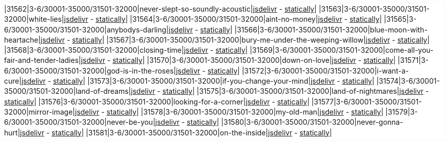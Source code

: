 |31562|3-6/30001-35000/31501-32000|never-slept-so-soundly-acoustic|[jsdelivr](https://cdn.jsdelivr.net/gh/dbchord/webp-c-1280x720_3-6/30001-35000/31501-32000/never-slept-so-soundly-acoustic.webp) - [statically](https://cdn.statically.io/gh/dbchord/webp-c-1280x720_3-6/img/30001-35000/31501-32000/never-slept-so-soundly-acoustic.webp)|
|31563|3-6/30001-35000/31501-32000|white-lies|[jsdelivr](https://cdn.jsdelivr.net/gh/dbchord/webp-c-1280x720_3-6/30001-35000/31501-32000/white-lies.webp) - [statically](https://cdn.statically.io/gh/dbchord/webp-c-1280x720_3-6/img/30001-35000/31501-32000/white-lies.webp)|
|31564|3-6/30001-35000/31501-32000|aint-no-money|[jsdelivr](https://cdn.jsdelivr.net/gh/dbchord/webp-c-1280x720_3-6/30001-35000/31501-32000/aint-no-money.webp) - [statically](https://cdn.statically.io/gh/dbchord/webp-c-1280x720_3-6/img/30001-35000/31501-32000/aint-no-money.webp)|
|31565|3-6/30001-35000/31501-32000|anybodys-darling|[jsdelivr](https://cdn.jsdelivr.net/gh/dbchord/webp-c-1280x720_3-6/30001-35000/31501-32000/anybodys-darling.webp) - [statically](https://cdn.statically.io/gh/dbchord/webp-c-1280x720_3-6/img/30001-35000/31501-32000/anybodys-darling.webp)|
|31566|3-6/30001-35000/31501-32000|blue-moon-with-heartache|[jsdelivr](https://cdn.jsdelivr.net/gh/dbchord/webp-c-1280x720_3-6/30001-35000/31501-32000/blue-moon-with-heartache.webp) - [statically](https://cdn.statically.io/gh/dbchord/webp-c-1280x720_3-6/img/30001-35000/31501-32000/blue-moon-with-heartache.webp)|
|31567|3-6/30001-35000/31501-32000|bury-me-under-the-weeping-willow|[jsdelivr](https://cdn.jsdelivr.net/gh/dbchord/webp-c-1280x720_3-6/30001-35000/31501-32000/bury-me-under-the-weeping-willow.webp) - [statically](https://cdn.statically.io/gh/dbchord/webp-c-1280x720_3-6/img/30001-35000/31501-32000/bury-me-under-the-weeping-willow.webp)|
|31568|3-6/30001-35000/31501-32000|closing-time|[jsdelivr](https://cdn.jsdelivr.net/gh/dbchord/webp-c-1280x720_3-6/30001-35000/31501-32000/closing-time.webp) - [statically](https://cdn.statically.io/gh/dbchord/webp-c-1280x720_3-6/img/30001-35000/31501-32000/closing-time.webp)|
|31569|3-6/30001-35000/31501-32000|come-all-you-fair-and-tender-ladies|[jsdelivr](https://cdn.jsdelivr.net/gh/dbchord/webp-c-1280x720_3-6/30001-35000/31501-32000/come-all-you-fair-and-tender-ladies.webp) - [statically](https://cdn.statically.io/gh/dbchord/webp-c-1280x720_3-6/img/30001-35000/31501-32000/come-all-you-fair-and-tender-ladies.webp)|
|31570|3-6/30001-35000/31501-32000|down-on-love|[jsdelivr](https://cdn.jsdelivr.net/gh/dbchord/webp-c-1280x720_3-6/30001-35000/31501-32000/down-on-love.webp) - [statically](https://cdn.statically.io/gh/dbchord/webp-c-1280x720_3-6/img/30001-35000/31501-32000/down-on-love.webp)|
|31571|3-6/30001-35000/31501-32000|god-is-in-the-roses|[jsdelivr](https://cdn.jsdelivr.net/gh/dbchord/webp-c-1280x720_3-6/30001-35000/31501-32000/god-is-in-the-roses.webp) - [statically](https://cdn.statically.io/gh/dbchord/webp-c-1280x720_3-6/img/30001-35000/31501-32000/god-is-in-the-roses.webp)|
|31572|3-6/30001-35000/31501-32000|i-want-a-cure|[jsdelivr](https://cdn.jsdelivr.net/gh/dbchord/webp-c-1280x720_3-6/30001-35000/31501-32000/i-want-a-cure.webp) - [statically](https://cdn.statically.io/gh/dbchord/webp-c-1280x720_3-6/img/30001-35000/31501-32000/i-want-a-cure.webp)|
|31573|3-6/30001-35000/31501-32000|if-you-change-your-mind|[jsdelivr](https://cdn.jsdelivr.net/gh/dbchord/webp-c-1280x720_3-6/30001-35000/31501-32000/if-you-change-your-mind.webp) - [statically](https://cdn.statically.io/gh/dbchord/webp-c-1280x720_3-6/img/30001-35000/31501-32000/if-you-change-your-mind.webp)|
|31574|3-6/30001-35000/31501-32000|land-of-dreams|[jsdelivr](https://cdn.jsdelivr.net/gh/dbchord/webp-c-1280x720_3-6/30001-35000/31501-32000/land-of-dreams.webp) - [statically](https://cdn.statically.io/gh/dbchord/webp-c-1280x720_3-6/img/30001-35000/31501-32000/land-of-dreams.webp)|
|31575|3-6/30001-35000/31501-32000|land-of-nightmares|[jsdelivr](https://cdn.jsdelivr.net/gh/dbchord/webp-c-1280x720_3-6/30001-35000/31501-32000/land-of-nightmares.webp) - [statically](https://cdn.statically.io/gh/dbchord/webp-c-1280x720_3-6/img/30001-35000/31501-32000/land-of-nightmares.webp)|
|31576|3-6/30001-35000/31501-32000|looking-for-a-corner|[jsdelivr](https://cdn.jsdelivr.net/gh/dbchord/webp-c-1280x720_3-6/30001-35000/31501-32000/looking-for-a-corner.webp) - [statically](https://cdn.statically.io/gh/dbchord/webp-c-1280x720_3-6/img/30001-35000/31501-32000/looking-for-a-corner.webp)|
|31577|3-6/30001-35000/31501-32000|mirror-image|[jsdelivr](https://cdn.jsdelivr.net/gh/dbchord/webp-c-1280x720_3-6/30001-35000/31501-32000/mirror-image.webp) - [statically](https://cdn.statically.io/gh/dbchord/webp-c-1280x720_3-6/img/30001-35000/31501-32000/mirror-image.webp)|
|31578|3-6/30001-35000/31501-32000|my-old-man|[jsdelivr](https://cdn.jsdelivr.net/gh/dbchord/webp-c-1280x720_3-6/30001-35000/31501-32000/my-old-man.webp) - [statically](https://cdn.statically.io/gh/dbchord/webp-c-1280x720_3-6/img/30001-35000/31501-32000/my-old-man.webp)|
|31579|3-6/30001-35000/31501-32000|never-be-you|[jsdelivr](https://cdn.jsdelivr.net/gh/dbchord/webp-c-1280x720_3-6/30001-35000/31501-32000/never-be-you.webp) - [statically](https://cdn.statically.io/gh/dbchord/webp-c-1280x720_3-6/img/30001-35000/31501-32000/never-be-you.webp)|
|31580|3-6/30001-35000/31501-32000|never-gonna-hurt|[jsdelivr](https://cdn.jsdelivr.net/gh/dbchord/webp-c-1280x720_3-6/30001-35000/31501-32000/never-gonna-hurt.webp) - [statically](https://cdn.statically.io/gh/dbchord/webp-c-1280x720_3-6/img/30001-35000/31501-32000/never-gonna-hurt.webp)|
|31581|3-6/30001-35000/31501-32000|on-the-inside|[jsdelivr](https://cdn.jsdelivr.net/gh/dbchord/webp-c-1280x720_3-6/30001-35000/31501-32000/on-the-inside.webp) - [statically](https://cdn.statically.io/gh/dbchord/webp-c-1280x720_3-6/img/30001-35000/31501-32000/on-the-inside.webp)|